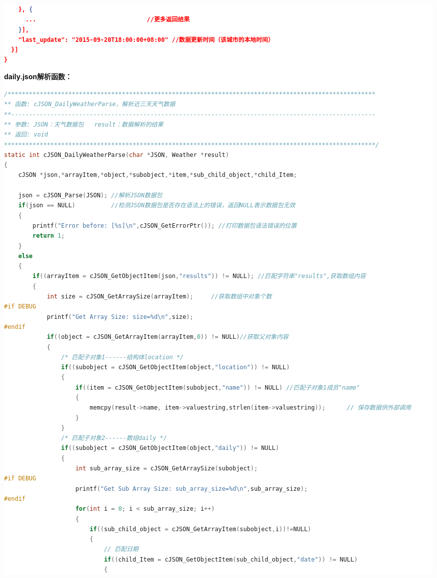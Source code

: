 ```json
    }, {
      ...                               //更多返回结果
    }],
    "last_update": "2015-09-20T18:00:00+08:00" //数据更新时间（该城市的本地时间）
  }]
}
```

**daily.json解析函数：**

```c
/*******************************************************************************************************
** 函数: cJSON_DailyWeatherParse，解析近三天天气数据
**------------------------------------------------------------------------------------------------------
** 参数: JSON：天气数据包   result：数据解析的结果
** 返回: void
********************************************************************************************************/
static int cJSON_DailyWeatherParse(char *JSON, Weather *result)
{
	cJSON *json,*arrayItem,*object,*subobject,*item,*sub_child_object,*child_Item;
	
	json = cJSON_Parse(JSON); //解析JSON数据包
	if(json == NULL)		  //检测JSON数据包是否存在语法上的错误，返回NULL表示数据包无效
	{
		printf("Error before: [%s]\n",cJSON_GetErrorPtr()); //打印数据包语法错误的位置
		return 1;
	}
	else
	{
		if((arrayItem = cJSON_GetObjectItem(json,"results")) != NULL); //匹配字符串"results",获取数组内容
		{
			int size = cJSON_GetArraySize(arrayItem);     //获取数组中对象个数
#if DEBUG
			printf("Get Array Size: size=%d\n",size); 
#endif
			if((object = cJSON_GetArrayItem(arrayItem,0)) != NULL)//获取父对象内容
			{
				/* 匹配子对象1------结构体location */
				if((subobject = cJSON_GetObjectItem(object,"location")) != NULL)
				{
					if((item = cJSON_GetObjectItem(subobject,"name")) != NULL) //匹配子对象1成员"name"
					{
						memcpy(result->name, item->valuestring,strlen(item->valuestring)); 		// 保存数据供外部调用
					}
				}
				/* 匹配子对象2------数组daily */
				if((subobject = cJSON_GetObjectItem(object,"daily")) != NULL)
				{
					int sub_array_size = cJSON_GetArraySize(subobject);
#if DEBUG
					printf("Get Sub Array Size: sub_array_size=%d\n",sub_array_size);
#endif
					for(int i = 0; i < sub_array_size; i++)
					{
						if((sub_child_object = cJSON_GetArrayItem(subobject,i))!=NULL)
						{
							// 匹配日期
							if((child_Item = cJSON_GetObjectItem(sub_child_object,"date")) != NULL)
							{
```